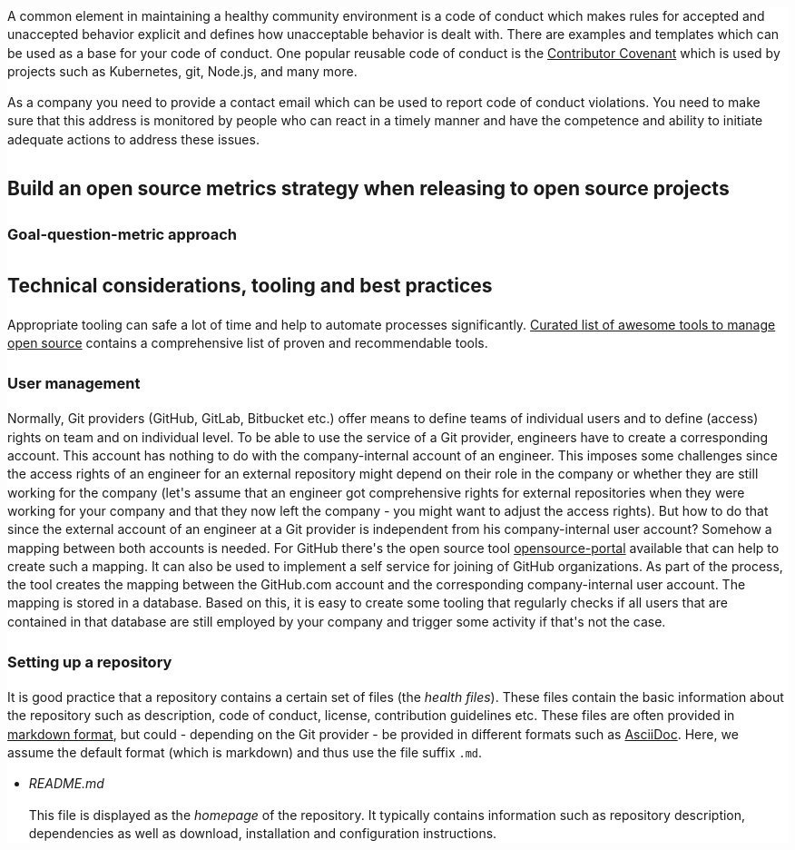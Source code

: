 A common element in maintaining a healthy community environment is a code of conduct which makes rules for accepted and unaccepted behavior explicit and defines how unacceptable behavior is dealt with. There are examples and templates which can be used as a base for your code of conduct. One popular reusable code of conduct is the [Contributor Covenant](https://www.contributor-covenant.org/) which is used by projects such as Kubernetes, git, Node.js, and many more.

As a company you need to provide a contact email which can be used to report code of conduct violations. You need to make sure that this address is monitored by people who can react in a timely manner and have the competence and ability to initiate adequate actions to address these issues.

## Build an open source metrics strategy when releasing to open source projects

### Goal-question-metric approach

## Technical considerations, tooling and best practices

Appropriate tooling can safe a lot of time and help to automate processes significantly. [Curated list of awesome tools to manage open source](https://github.com/todogroup/awesome-ospo) contains a comprehensive list of proven and recommendable tools.

### User management

Normally, Git providers (GitHub, GitLab, Bitbucket etc.) offer means to define teams of individual users and to define (access) rights on team and on individual level. To be able to use the service of a Git provider, engineers have to create a corresponding account. This account has nothing to do with the company-internal account of an engineer. This imposes some challenges since the access rights of an engineer for an external repository might depend on their role in the company or whether they are still working for the company (let's assume that an engineer got comprehensive rights for external repositories when they were working for your company and that they now left the company - you might want to adjust the access rights). But how to do that since the external account of an engineer at a Git provider is independent from his company-internal user account? Somehow a mapping between both accounts is needed. For GitHub there's the open source tool [opensource-portal](https://github.com/microsoft/opensource-portal) available that can help to create such a mapping. It can also be used to implement a self service for joining of GitHub organizations. As part of the process, the tool creates the mapping between the GitHub.com account and the corresponding company-internal user account. The mapping is stored in a database. Based on this, it is easy to create some tooling that regularly checks if all users that are contained in that database are still employed by your company and trigger some activity if that's not the case.

### Setting up a repository

It is good practice that a repository contains a certain set of files (the *health files*). These files contain the basic information about the repository such as description, code of conduct, license, contribution guidelines etc. These files are often provided in [markdown format](https://en.wikipedia.org/wiki/Markdown), but could - depending on the Git provider - be provided in different formats such as [AsciiDoc](https://en.wikipedia.org/wiki/AsciiDoc). Here, we assume the default format (which is markdown) and thus use the file suffix `.md`.

* *README.md*

  This file is displayed as the *homepage* of the repository. It typically contains information such as repository description, dependencies as well as download, installation and configuration instructions.
